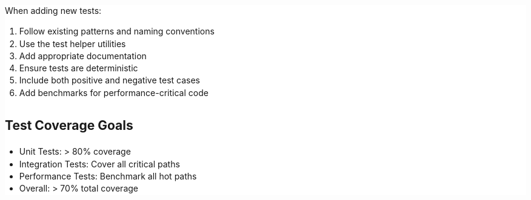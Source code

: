 When adding new tests:

1. Follow existing patterns and naming conventions
2. Use the test helper utilities
3. Add appropriate documentation
4. Ensure tests are deterministic
5. Include both positive and negative test cases
6. Add benchmarks for performance-critical code

## Test Coverage Goals

- Unit Tests: > 80% coverage
- Integration Tests: Cover all critical paths
- Performance Tests: Benchmark all hot paths
- Overall: > 70% total coverage